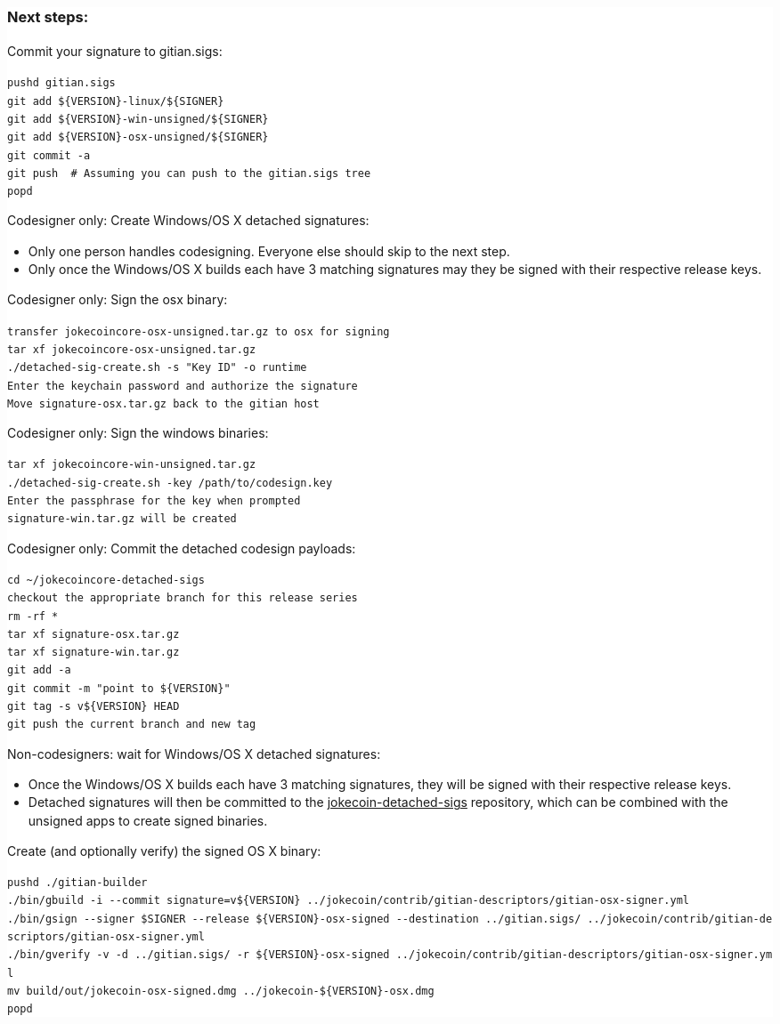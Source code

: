 ### Next steps:

Commit your signature to gitian.sigs:

    pushd gitian.sigs
    git add ${VERSION}-linux/${SIGNER}
    git add ${VERSION}-win-unsigned/${SIGNER}
    git add ${VERSION}-osx-unsigned/${SIGNER}
    git commit -a
    git push  # Assuming you can push to the gitian.sigs tree
    popd

Codesigner only: Create Windows/OS X detached signatures:
- Only one person handles codesigning. Everyone else should skip to the next step.
- Only once the Windows/OS X builds each have 3 matching signatures may they be signed with their respective release keys.

Codesigner only: Sign the osx binary:

    transfer jokecoincore-osx-unsigned.tar.gz to osx for signing
    tar xf jokecoincore-osx-unsigned.tar.gz
    ./detached-sig-create.sh -s "Key ID" -o runtime
    Enter the keychain password and authorize the signature
    Move signature-osx.tar.gz back to the gitian host

Codesigner only: Sign the windows binaries:

    tar xf jokecoincore-win-unsigned.tar.gz
    ./detached-sig-create.sh -key /path/to/codesign.key
    Enter the passphrase for the key when prompted
    signature-win.tar.gz will be created

Codesigner only: Commit the detached codesign payloads:

    cd ~/jokecoincore-detached-sigs
    checkout the appropriate branch for this release series
    rm -rf *
    tar xf signature-osx.tar.gz
    tar xf signature-win.tar.gz
    git add -a
    git commit -m "point to ${VERSION}"
    git tag -s v${VERSION} HEAD
    git push the current branch and new tag

Non-codesigners: wait for Windows/OS X detached signatures:

- Once the Windows/OS X builds each have 3 matching signatures, they will be signed with their respective release keys.
- Detached signatures will then be committed to the [jokecoin-detached-sigs](https://github.com/clowncrew/jokecoin-detached-sigs) repository, which can be combined with the unsigned apps to create signed binaries.

Create (and optionally verify) the signed OS X binary:

    pushd ./gitian-builder
    ./bin/gbuild -i --commit signature=v${VERSION} ../jokecoin/contrib/gitian-descriptors/gitian-osx-signer.yml
    ./bin/gsign --signer $SIGNER --release ${VERSION}-osx-signed --destination ../gitian.sigs/ ../jokecoin/contrib/gitian-descriptors/gitian-osx-signer.yml
    ./bin/gverify -v -d ../gitian.sigs/ -r ${VERSION}-osx-signed ../jokecoin/contrib/gitian-descriptors/gitian-osx-signer.yml
    mv build/out/jokecoin-osx-signed.dmg ../jokecoin-${VERSION}-osx.dmg
    popd

